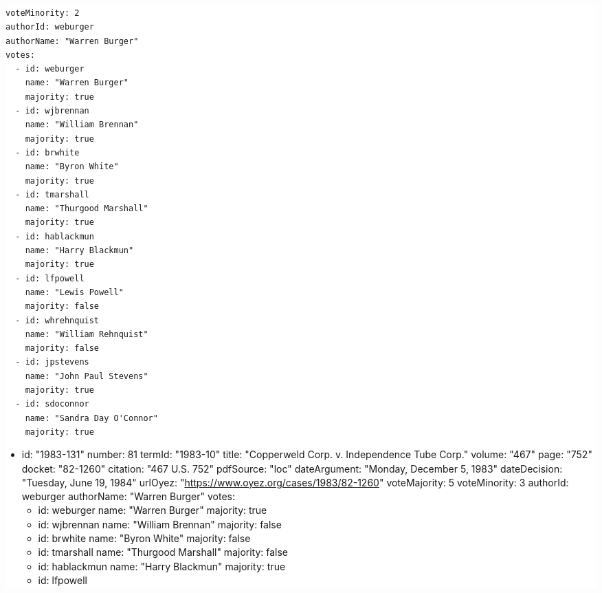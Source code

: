     voteMinority: 2
    authorId: weburger
    authorName: "Warren Burger"
    votes:
      - id: weburger
        name: "Warren Burger"
        majority: true
      - id: wjbrennan
        name: "William Brennan"
        majority: true
      - id: brwhite
        name: "Byron White"
        majority: true
      - id: tmarshall
        name: "Thurgood Marshall"
        majority: true
      - id: hablackmun
        name: "Harry Blackmun"
        majority: true
      - id: lfpowell
        name: "Lewis Powell"
        majority: false
      - id: whrehnquist
        name: "William Rehnquist"
        majority: false
      - id: jpstevens
        name: "John Paul Stevens"
        majority: true
      - id: sdoconnor
        name: "Sandra Day O'Connor"
        majority: true
  - id: "1983-131"
    number: 81
    termId: "1983-10"
    title: "Copperweld Corp. v. Independence Tube Corp."
    volume: "467"
    page: "752"
    docket: "82-1260"
    citation: "467 U.S. 752"
    pdfSource: "loc"
    dateArgument: "Monday, December 5, 1983"
    dateDecision: "Tuesday, June 19, 1984"
    urlOyez: "https://www.oyez.org/cases/1983/82-1260"
    voteMajority: 5
    voteMinority: 3
    authorId: weburger
    authorName: "Warren Burger"
    votes:
      - id: weburger
        name: "Warren Burger"
        majority: true
      - id: wjbrennan
        name: "William Brennan"
        majority: false
      - id: brwhite
        name: "Byron White"
        majority: false
      - id: tmarshall
        name: "Thurgood Marshall"
        majority: false
      - id: hablackmun
        name: "Harry Blackmun"
        majority: true
      - id: lfpowell